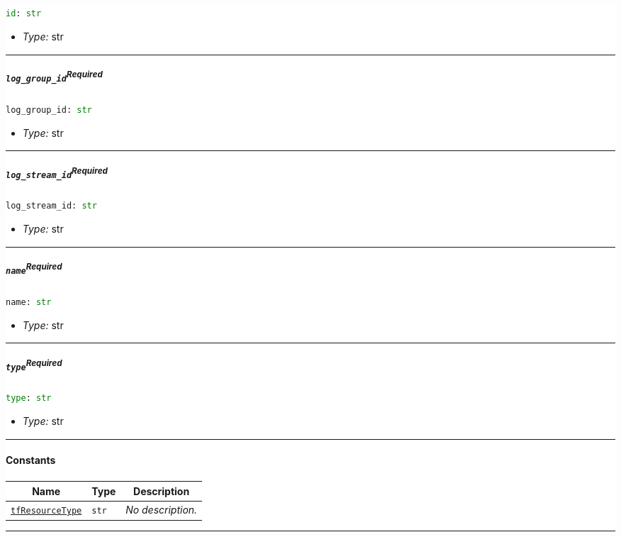 ```python
id: str
```

- *Type:* str

---

##### `log_group_id`<sup>Required</sup> <a name="log_group_id" id="@cdktf/provider-opentelekomcloud.ltsQuickSearchCriteriaV1.LtsQuickSearchCriteriaV1.property.logGroupId"></a>

```python
log_group_id: str
```

- *Type:* str

---

##### `log_stream_id`<sup>Required</sup> <a name="log_stream_id" id="@cdktf/provider-opentelekomcloud.ltsQuickSearchCriteriaV1.LtsQuickSearchCriteriaV1.property.logStreamId"></a>

```python
log_stream_id: str
```

- *Type:* str

---

##### `name`<sup>Required</sup> <a name="name" id="@cdktf/provider-opentelekomcloud.ltsQuickSearchCriteriaV1.LtsQuickSearchCriteriaV1.property.name"></a>

```python
name: str
```

- *Type:* str

---

##### `type`<sup>Required</sup> <a name="type" id="@cdktf/provider-opentelekomcloud.ltsQuickSearchCriteriaV1.LtsQuickSearchCriteriaV1.property.type"></a>

```python
type: str
```

- *Type:* str

---

#### Constants <a name="Constants" id="Constants"></a>

| **Name** | **Type** | **Description** |
| --- | --- | --- |
| <code><a href="#@cdktf/provider-opentelekomcloud.ltsQuickSearchCriteriaV1.LtsQuickSearchCriteriaV1.property.tfResourceType">tfResourceType</a></code> | <code>str</code> | *No description.* |

---